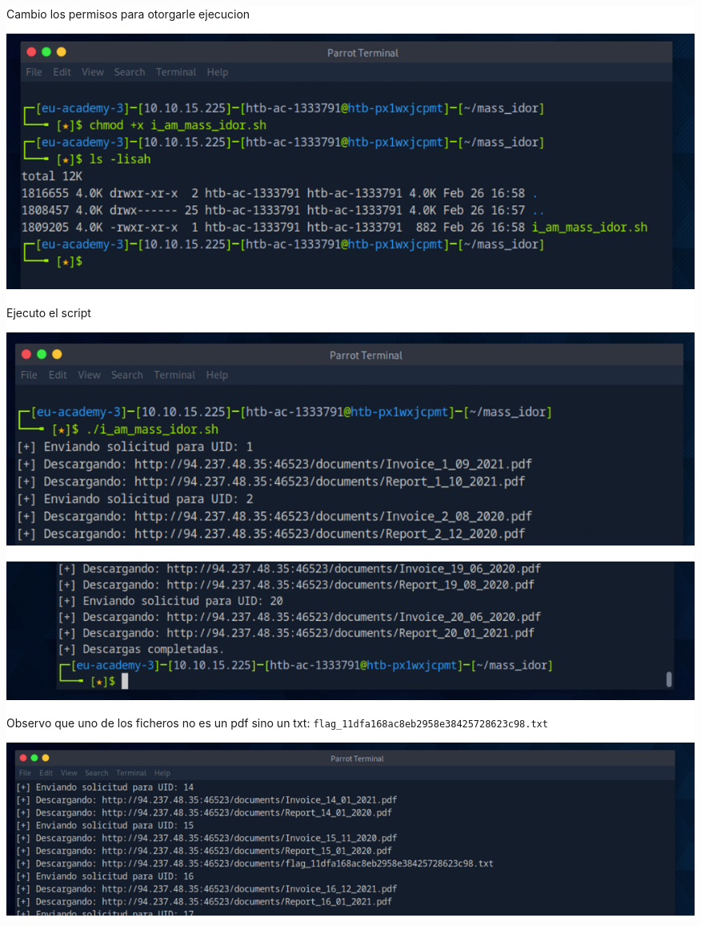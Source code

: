 Cambio los permisos para otorgarle ejecucion

![alt text](../assets/images/HTB_Academy_Web_Attacks/image-36.png)

Ejecuto el script

![alt text](../assets/images/HTB_Academy_Web_Attacks/image-37.png)

![alt text](../assets/images/HTB_Academy_Web_Attacks/image-38.png)

Observo que uno  de los ficheros no es un pdf sino un txt: `flag_11dfa168ac8eb2958e38425728623c98.txt`

![alt text](../assets/images/HTB_Academy_Web_Attacks/image-39.png)
